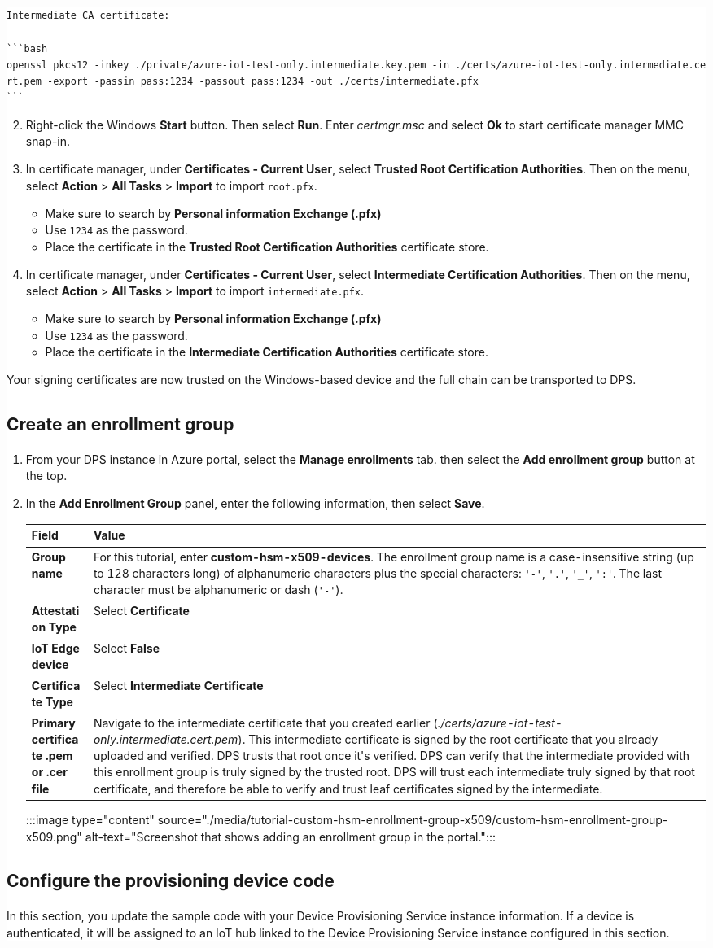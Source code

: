     Intermediate CA certificate:

    ```bash
    openssl pkcs12 -inkey ./private/azure-iot-test-only.intermediate.key.pem -in ./certs/azure-iot-test-only.intermediate.cert.pem -export -passin pass:1234 -passout pass:1234 -out ./certs/intermediate.pfx
    ```

2. Right-click the Windows **Start** button. Then select **Run**. Enter *certmgr.msc* and select **Ok** to start certificate manager MMC snap-in.

3. In certificate manager, under **Certificates - Current User**, select **Trusted Root Certification Authorities**. Then on the menu, select **Action** > **All Tasks** > **Import** to import `root.pfx`.

    * Make sure to search by **Personal information Exchange (.pfx)**
    * Use `1234` as the password.
    * Place the certificate in the **Trusted Root Certification Authorities** certificate store.

4. In certificate manager, under **Certificates - Current User**, select **Intermediate Certification Authorities**. Then on the menu, select **Action** > **All Tasks** > **Import** to import `intermediate.pfx`.

    * Make sure to search by **Personal information Exchange (.pfx)**
    * Use `1234` as the password.
    * Place the certificate in the **Intermediate Certification Authorities** certificate store.

Your signing certificates are now trusted on the Windows-based device and the full chain can be transported to DPS.

## Create an enrollment group

1. From your DPS instance in Azure portal, select the **Manage enrollments** tab. then select the **Add enrollment group** button at the top.

1. In the **Add Enrollment Group** panel, enter the following information, then select **Save**.

    | Field        | Value           |
    | :----------- | :-------------- |
    | **Group name** | For this tutorial, enter **custom-hsm-x509-devices**. The enrollment group name is a case-insensitive string (up to 128 characters long) of alphanumeric characters plus the special characters: `'-'`, `'.'`, `'_'`, `':'`. The last character must be alphanumeric or dash (`'-'`). |
    | **Attestation Type** | Select **Certificate** |
    | **IoT Edge device** | Select **False** |
    | **Certificate Type** | Select **Intermediate Certificate** |
    | **Primary certificate .pem or .cer file** | Navigate to the intermediate certificate that you created earlier (*./certs/azure-iot-test-only.intermediate.cert.pem*). This intermediate certificate is signed by the root certificate that you already uploaded and verified. DPS trusts that root once it's verified. DPS can verify that the intermediate provided with this enrollment group is truly signed by the trusted root. DPS will trust each intermediate truly signed by that root certificate, and therefore be able to verify and trust leaf certificates signed by the intermediate.  |

    :::image type="content" source="./media/tutorial-custom-hsm-enrollment-group-x509/custom-hsm-enrollment-group-x509.png" alt-text="Screenshot that shows adding an enrollment group in the portal.":::

## Configure the provisioning device code

In this section, you update the sample code with your Device Provisioning Service instance information. If a device is authenticated, it will be assigned to an IoT hub linked to the Device Provisioning Service instance configured in this section.
